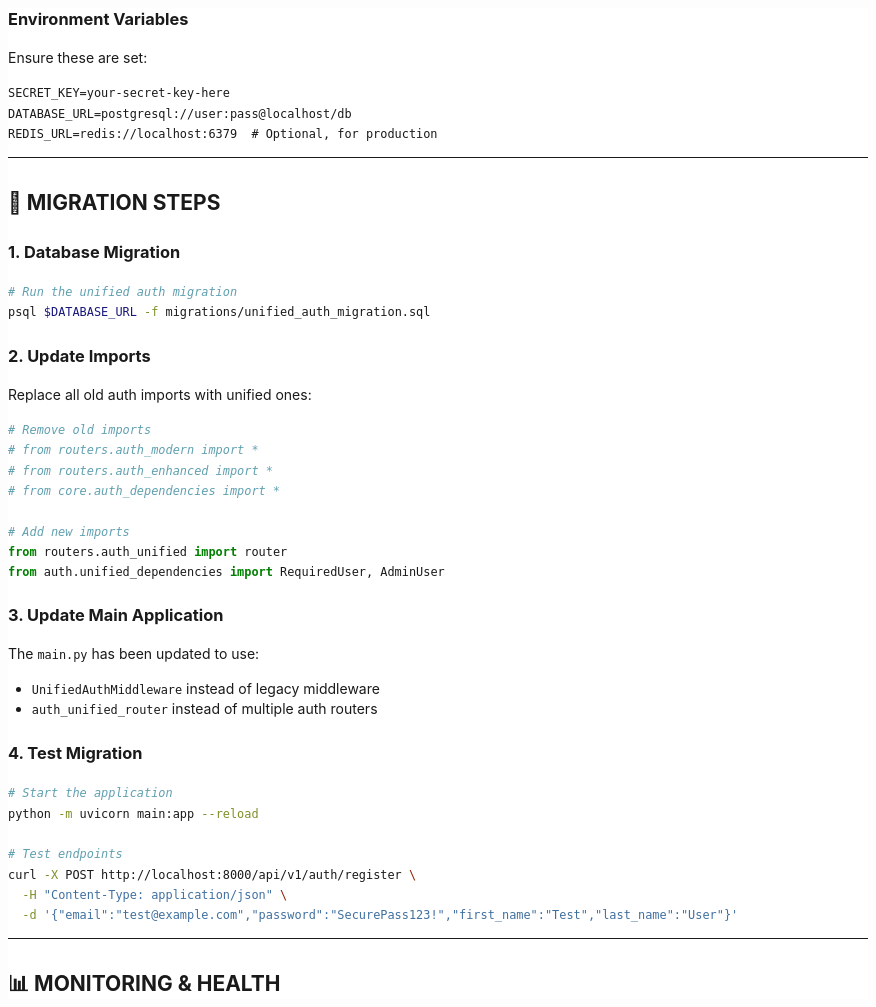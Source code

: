### **Environment Variables**
Ensure these are set:
```env
SECRET_KEY=your-secret-key-here
DATABASE_URL=postgresql://user:pass@localhost/db
REDIS_URL=redis://localhost:6379  # Optional, for production
```

---

## 🚨 **MIGRATION STEPS**

### **1. Database Migration**
```bash
# Run the unified auth migration
psql $DATABASE_URL -f migrations/unified_auth_migration.sql
```

### **2. Update Imports**
Replace all old auth imports with unified ones:
```python
# Remove old imports
# from routers.auth_modern import *
# from routers.auth_enhanced import *
# from core.auth_dependencies import *

# Add new imports
from routers.auth_unified import router
from auth.unified_dependencies import RequiredUser, AdminUser
```

### **3. Update Main Application**
The `main.py` has been updated to use:
- `UnifiedAuthMiddleware` instead of legacy middleware
- `auth_unified_router` instead of multiple auth routers

### **4. Test Migration**
```bash
# Start the application
python -m uvicorn main:app --reload

# Test endpoints
curl -X POST http://localhost:8000/api/v1/auth/register \
  -H "Content-Type: application/json" \
  -d '{"email":"test@example.com","password":"SecurePass123!","first_name":"Test","last_name":"User"}'
```

---

## 📊 **MONITORING & HEALTH**
